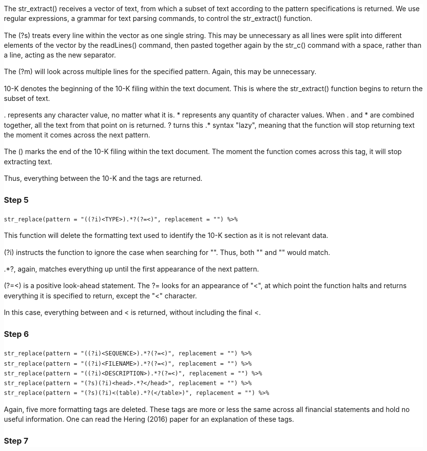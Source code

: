 The str_extract() receives a vector of text, from which a subset of text according to the pattern specifications is returned. We use regular expressions, a grammar for text parsing commands, to control the str_extract() function.

The (?s) treats every line within the vector as one single string. This may be unnecessary as all lines were split into different elements of the vector by the readLines() command, then pasted together again by the str_c() command with a space, rather than a line, acting as the new separator.

The (?m) will look across multiple lines for the specified pattern. Again, this may be unnecessary.

<TYPE>10-K denotes the beginning of the 10-K filing within the text document. This is where the str_extract() function begins to return the subset of text.

. represents any character value, no matter what it is. \* represents any quantity of character values. When . and \* are combined together, all the text from that point on is returned. ? turns this .\* syntax "lazy", meaning that the function will stop returning text the moment it comes across the next pattern.

The (</TEXT>) marks the end of the 10-K filing within the text document. The moment the function comes across this <TEXT> tag, it will stop extracting text.

Thus, everything between the <TYPE>10-K and the </TEXT> tags are returned.

### Step 5

```{r, eval = FALSE}
str_replace(pattern = "((?i)<TYPE>).*?(?=<)", replacement = "") %>%
```

This function will delete the formatting text used to identify the 10-K section as it is not relevant data.

(?i) instructs the function to ignore the case when searching for "<TYPE>". Thus, both "<type>" and "<TYPE>" would match.

.\*?, again, matches everything up until the first appearance of the next pattern.

(?=<) is a positive look-ahead statement. The ?= looks for an appearance of "<", at which point the function halts and returns everything it is specified to return, except the "<" character.

In this case, everything between <TYPE> and < is returned, without including the final <.

### Step 6

```{r, eval = FALSE}
str_replace(pattern = "((?i)<SEQUENCE>).*?(?=<)", replacement = "") %>%
str_replace(pattern = "((?i)<FILENAME>).*?(?=<)", replacement = "") %>%
str_replace(pattern = "((?i)<DESCRIPTION>).*?(?=<)", replacement = "") %>%
str_replace(pattern = "(?s)(?i)<head>.*?</head>", replacement = "") %>%
str_replace(pattern = "(?s)(?i)<(table).*?(</table>)", replacement = "") %>%
```

Again, five more formatting tags are deleted. These tags are more or less the same across all financial statements and hold no useful information. One can read the Hering (2016) paper for an explanation of these tags.

### Step 7
